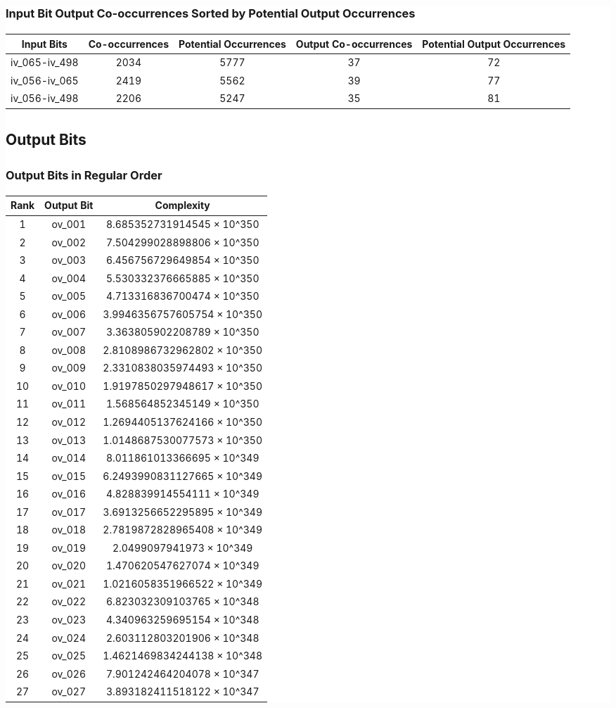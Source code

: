 ### Input Bit Output Co-occurrences Sorted by Potential Output Occurrences

| Input Bits | Co-occurrences | Potential Occurrences | Output Co-occurrences | Potential Output Occurrences |
|:----------:|:--------------:|:---------------------:|:---------------------:|:----------------------------:|
| iv_065-iv_498 | 2034 | 5777 | 37 | 72 |
| iv_056-iv_065 | 2419 | 5562 | 39 | 77 |
| iv_056-iv_498 | 2206 | 5247 | 35 | 81 |

## Output Bits

### Output Bits in Regular Order

| Rank | Output Bit | Complexity |
|:----:|:----------:|:----------:|
| 1 | ov_001 | 8.685352731914545 × 10^350 |
| 2 | ov_002 | 7.504299028898806 × 10^350 |
| 3 | ov_003 | 6.456756729649854 × 10^350 |
| 4 | ov_004 | 5.530332376665885 × 10^350 |
| 5 | ov_005 | 4.713316836700474 × 10^350 |
| 6 | ov_006 | 3.9946356757605754 × 10^350 |
| 7 | ov_007 | 3.363805902208789 × 10^350 |
| 8 | ov_008 | 2.8108986732962802 × 10^350 |
| 9 | ov_009 | 2.3310838035974493 × 10^350 |
| 10 | ov_010 | 1.9197850297948617 × 10^350 |
| 11 | ov_011 | 1.568564852345149 × 10^350 |
| 12 | ov_012 | 1.2694405137624166 × 10^350 |
| 13 | ov_013 | 1.0148687530077573 × 10^350 |
| 14 | ov_014 | 8.011861013366695 × 10^349 |
| 15 | ov_015 | 6.2493990831127665 × 10^349 |
| 16 | ov_016 | 4.828839914554111 × 10^349 |
| 17 | ov_017 | 3.6913256652295895 × 10^349 |
| 18 | ov_018 | 2.7819872828965408 × 10^349 |
| 19 | ov_019 | 2.0499097941973 × 10^349 |
| 20 | ov_020 | 1.470620547627074 × 10^349 |
| 21 | ov_021 | 1.0216058351966522 × 10^349 |
| 22 | ov_022 | 6.823032309103765 × 10^348 |
| 23 | ov_023 | 4.340963259695154 × 10^348 |
| 24 | ov_024 | 2.603112803201906 × 10^348 |
| 25 | ov_025 | 1.4621469834244138 × 10^348 |
| 26 | ov_026 | 7.901242464204078 × 10^347 |
| 27 | ov_027 | 3.893182411518122 × 10^347 |